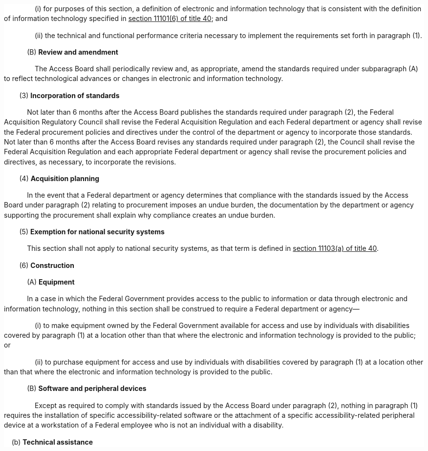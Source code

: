                 (i) for purposes of this section, a definition of electronic and information technology that is consistent with the definition of information technology specified in [section 11101(6) of title 40][/us/usc/t40/s11101/6]; and

                (ii) the technical and functional performance criteria necessary to implement the requirements set forth in paragraph (1).

            (B) __Review and amendment__ 

                The Access Board shall periodically review and, as appropriate, amend the standards required under subparagraph (A) to reflect technological advances or changes in electronic and information technology.

        (3) __Incorporation of standards__ 

            Not later than 6 months after the Access Board publishes the standards required under paragraph (2), the Federal Acquisition Regulatory Council shall revise the Federal Acquisition Regulation and each Federal department or agency shall revise the Federal procurement policies and directives under the control of the department or agency to incorporate those standards. Not later than 6 months after the Access Board revises any standards required under paragraph (2), the Council shall revise the Federal Acquisition Regulation and each appropriate Federal department or agency shall revise the procurement policies and directives, as necessary, to incorporate the revisions.

        (4) __Acquisition planning__ 

            In the event that a Federal department or agency determines that compliance with the standards issued by the Access Board under paragraph (2) relating to procurement imposes an undue burden, the documentation by the department or agency supporting the procurement shall explain why compliance creates an undue burden.

        (5) __Exemption for national security systems__ 

            This section shall not apply to national security systems, as that term is defined in [section 11103(a) of title 40][/us/usc/t40/s11103/a].

        (6) __Construction__ 

            (A) __Equipment__ 

            In a case in which the Federal Government provides access to the public to information or data through electronic and information technology, nothing in this section shall be construed to require a Federal department or agency—

                (i) to make equipment owned by the Federal Government available for access and use by individuals with disabilities covered by paragraph (1) at a location other than that where the electronic and information technology is provided to the public; or

                (ii) to purchase equipment for access and use by individuals with disabilities covered by paragraph (1) at a location other than that where the electronic and information technology is provided to the public.

            (B) __Software and peripheral devices__ 

                Except as required to comply with standards issued by the Access Board under paragraph (2), nothing in paragraph (1) requires the installation of specific accessibility-related software or the attachment of a specific accessibility-related peripheral device at a workstation of a Federal employee who is not an individual with a disability.

    (b) __Technical assistance__ 


[/us/usc/t40/s11101/6]: https://publicdocs.github.io/go/links?ns=uslm&ref=%2Fus%2Fusc%2Ft40%2Fs11101%2F6
[/us/usc/t40/s11103/a]: https://publicdocs.github.io/go/links?ns=uslm&ref=%2Fus%2Fusc%2Ft40%2Fs11103%2Fa
[/us/usc/t29/s794]: https://publicdocs.github.io/go/links?ns=uslm&ref=%2Fus%2Fusc%2Ft29%2Fs794
[/us/pl/93/112/s508]: https://publicdocs.github.io/go/links?ns=uslm&ref=%2Fus%2Fpl%2F93%2F112%2Fs508
[/us/pl/99/506/s603/a]: https://publicdocs.github.io/go/links?ns=uslm&ref=%2Fus%2Fpl%2F99%2F506%2Fs603%2Fa
[/us/stat/100/1830]: https://publicdocs.github.io/go/links?ns=uslm&ref=%2Fus%2Fstat%2F100%2F1830
[/us/pl/100/630/s206/f]: https://publicdocs.github.io/go/links?ns=uslm&ref=%2Fus%2Fpl%2F100%2F630%2Fs206%2Ff
[/us/stat/102/3312]: https://publicdocs.github.io/go/links?ns=uslm&ref=%2Fus%2Fstat%2F102%2F3312
[/us/pl/102/569/s509/a]: https://publicdocs.github.io/go/links?ns=uslm&ref=%2Fus%2Fpl%2F102%2F569%2Fs509%2Fa
[/us/stat/106/4430]: https://publicdocs.github.io/go/links?ns=uslm&ref=%2Fus%2Fstat%2F106%2F4430
[/us/pl/105/220/s408/b]: https://publicdocs.github.io/go/links?ns=uslm&ref=%2Fus%2Fpl%2F105%2F220%2Fs408%2Fb
[/us/stat/112/1203]: https://publicdocs.github.io/go/links?ns=uslm&ref=%2Fus%2Fstat%2F112%2F1203
[/us/pl/106/246/s2405]: https://publicdocs.github.io/go/links?ns=uslm&ref=%2Fus%2Fpl%2F106%2F246%2Fs2405
[/us/stat/114/555]: https://publicdocs.github.io/go/links?ns=uslm&ref=%2Fus%2Fstat%2F114%2F555
[/us/usc/t40/s11101/6]: https://publicdocs.github.io/go/links?ns=uslm&ref=%2Fus%2Fusc%2Ft40%2Fs11101%2F6
[/us/usc/t40/s1401/3]: https://publicdocs.github.io/go/links?ns=uslm&ref=%2Fus%2Fusc%2Ft40%2Fs1401%2F3
[/us/usc/t40/s11103/a]: https://publicdocs.github.io/go/links?ns=uslm&ref=%2Fus%2Fusc%2Ft40%2Fs11103%2Fa
[/us/usc/t40/s1452]: https://publicdocs.github.io/go/links?ns=uslm&ref=%2Fus%2Fusc%2Ft40%2Fs1452
[/us/pl/107/217/s5/c]: https://publicdocs.github.io/go/links?ns=uslm&ref=%2Fus%2Fpl%2F107%2F217%2Fs5%2Fc
[/us/stat/116/1303]: https://publicdocs.github.io/go/links?ns=uslm&ref=%2Fus%2Fstat%2F116%2F1303
[/us/pl/106/246/s2405/1]: https://publicdocs.github.io/go/links?ns=uslm&ref=%2Fus%2Fpl%2F106%2F246%2Fs2405%2F1
[/us/pl/106/246/s2405/2]: https://publicdocs.github.io/go/links?ns=uslm&ref=%2Fus%2Fpl%2F106%2F246%2Fs2405%2F2
[/us/pl/105/220]: https://publicdocs.github.io/go/links?ns=uslm&ref=%2Fus%2Fpl%2F105%2F220
[/us/pl/102/569]: https://publicdocs.github.io/go/links?ns=uslm&ref=%2Fus%2Fpl%2F102%2F569
[/us/pl/100/630/s206/f/1]: https://publicdocs.github.io/go/links?ns=uslm&ref=%2Fus%2Fpl%2F100%2F630%2Fs206%2Ff%2F1
[/us/pl/100/630/s206/f/2]: https://publicdocs.github.io/go/links?ns=uslm&ref=%2Fus%2Fpl%2F100%2F630%2Fs206%2Ff%2F2
[/us/pl/100/630/s206/f/3]: https://publicdocs.github.io/go/links?ns=uslm&ref=%2Fus%2Fpl%2F100%2F630%2Fs206%2Ff%2F3